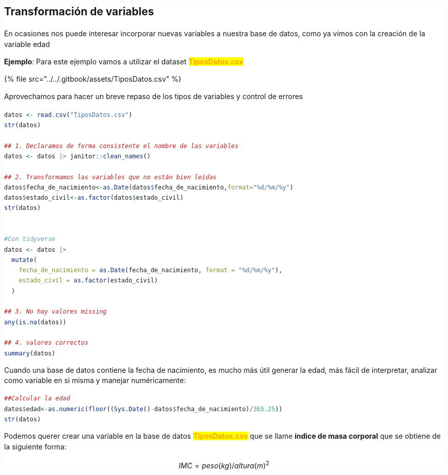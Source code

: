 
## Transformación de variables

En ocasiones nos puede interesar incorporar nuevas variables a nuestra base de datos, como ya vimos con la creación de la variable edad

**Ejemplo**: Para este ejemplo vamos a utilizar el dataset <mark style="color:orange;">**TiposDatos.csv**</mark>

{% file src="../../.gitbook/assets/TiposDatos.csv" %}

Aprovechamos para hacer un breve repaso de los tipos de variables y control de errores

```r
datos <- read.csv("TiposDatos.csv")
str(datos)

## 1. Declaramos de forma consistente el nombre de las variables
datos <- datos |> janitor::clean_names()

## 2. Transformamos las variables que no están bien leídas
datos$fecha_de_nacimiento<-as.Date(datos$fecha_de_nacimiento,format="%d/%m/%y")
datos$estado_civil<-as.factor(datos$estado_civil)
str(datos)


#Con tidyverse
datos <- datos |>
  mutate(
    fecha_de_nacimiento = as.Date(fecha_de_nacimiento, format = "%d/%m/%y"),  
    estado_civil = as.factor(estado_civil)                                    
  )
  
## 3. No hay valores missing
any(is.na(datos))

## 4. valores correctos
summary(datos)


```

Cuando una base de datos contiene la fecha de nacimiento, es mucho más útil generar la edad, más fácil de interpretar, analizar como variable en si misma y manejar numéricamente:

```r
##Calcular la edad
datos$edad<-as.numeric(floor((Sys.Date()-datos$fecha_de_nacimiento)/365.25))
str(datos)
```

Podemos querer crear una variable en la base de datos  <mark style="color:orange;">**TiposDatos.csv**</mark> que se llame **índice de masa corporal** que se obtiene de la siguiente forma:&#x20;

$$
IMC=peso(kg)/altura(m)^2
$$
